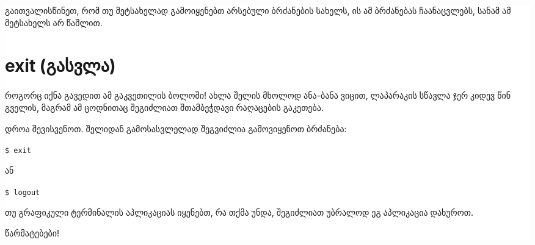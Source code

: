 გაითვალისწინეთ, რომ თუ მეტსახელად გამოიყენებთ არსებული ბრძანების სახელს, ის ამ ბრძანებას ჩაანაცვლებს, სანამ ამ მეტსახელს არ წაშლით.

# exit (გასვლა)

როგორც იქნა გავედით ამ გაკვეთილის ბოლოში! ახლა შელის მხოლოდ ანა-ბანა ვიცით, ლაპარაკის სწავლა ჯერ კიდევ წინ გველის, მაგრამ ამ ცოდნითაც შეგიძლიათ შთამბეჭდავი რაღაცების გაკეთება.

დროა შევისვენოთ. შელიდან გამოსასვლელად შეგვიძლია გამოვიყენოთ ბრძანება:

```bash
$ exit
```

ან

```bash
$ logout
```

თუ გრაფიკული ტერმინალის აპლიკაციას იყენებთ, რა თქმა უნდა, შეგიძლიათ უბრალოდ ეგ აპლიკაცია დახუროთ.

წარმატებები!
